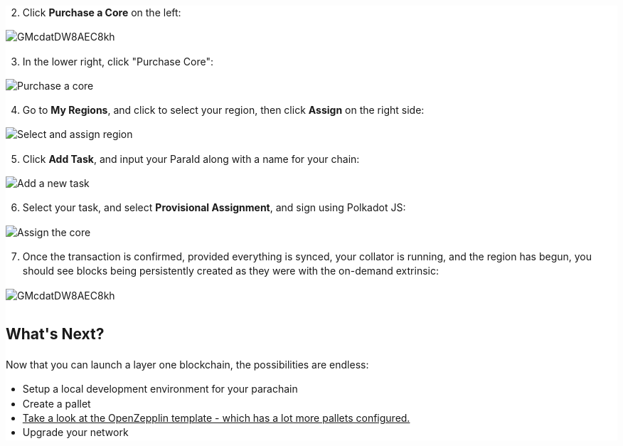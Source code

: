 2. Click **Purchase a Core** on the left:

![GMcdatDW8AEC8kh](https://hackmd.io/_uploads/r12b0mxMC.jpg)

3. In the lower right, click "Purchase Core":

![Purchase a core](../assets/coretime/regionx-purchase-bulk.png)

4. Go to **My Regions**, and click to select your region, then click **Assign** on the right side:

![Select and assign region](../assets/coretime/regionx-select-region.png)

5. Click **Add Task**, and input your ParaId along with a name for your chain:

![Add a new task](../assets/coretime/regionx-add-task.png)

6. Select your task, and select **Provisional Assignment**, and sign using Polkadot JS:

![Assign the core](../assets/coretime/regionx-assign-region.png)

7. Once the transaction is confirmed, provided everything is synced, your collator is running, and
   the region has begun, you should see blocks being persistently created as they were with the
   on-demand extrinsic:

![GMcdatDW8AEC8kh](https://hackmd.io/_uploads/r12b0mxMC.jpg)

## What's Next?

Now that you can launch a layer one blockchain, the possibilities are endless:

- Setup a local development environment for your parachain
- Create a pallet
- [Take a look at the OpenZepplin template - which has a lot more pallets configured.](build-guides-coretime-start.md#openzepplin-templates--guides)
- Upgrade your network
